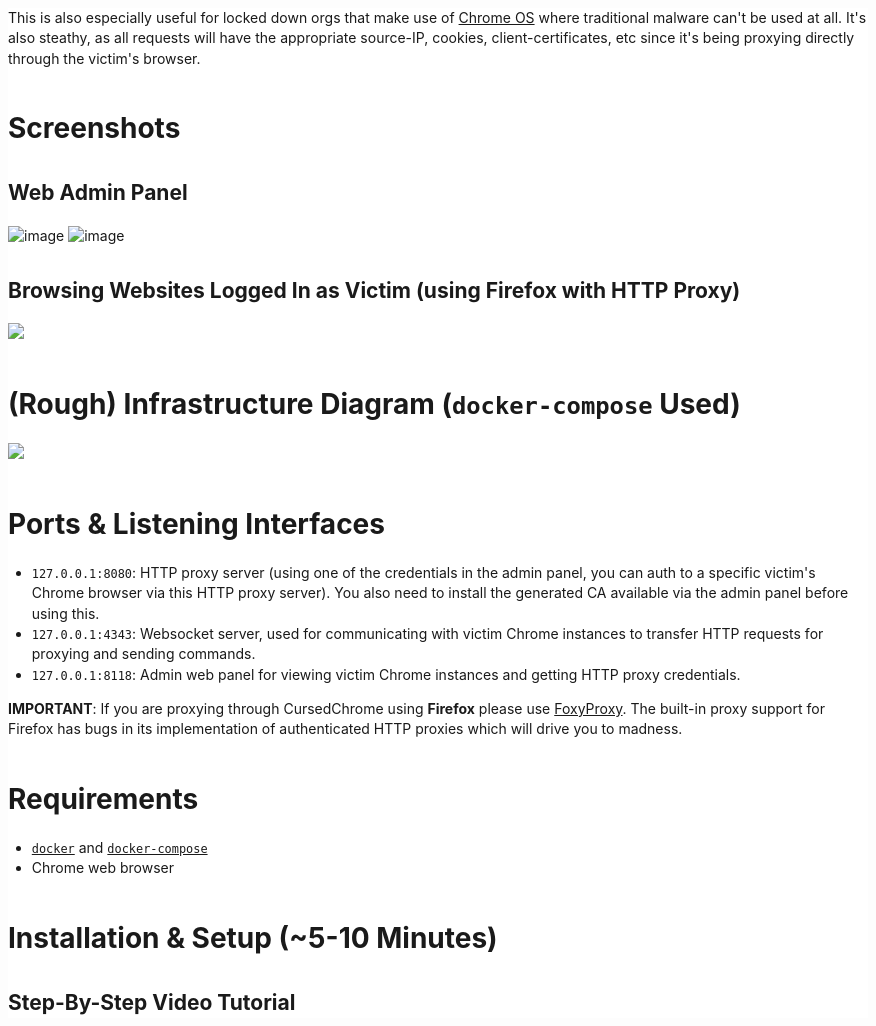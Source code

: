 This is also especially useful for locked down orgs that make use of [Chrome OS](https://en.wikipedia.org/wiki/Chrome_OS) where traditional malware can't be used at all. It's also steathy, as all requests will have the appropriate source-IP, cookies, client-certificates, etc since it's being proxying directly through the victim's browser.

# Screenshots

## Web Admin Panel

<img width="1679" alt="image" src="https://github.com/s045pd/CursedChrome/assets/22721729/01212947-2605-4036-a172-613d9f2a4ab4">

<img width="1677" alt="image" src="https://github.com/s045pd/CursedChrome/assets/22721729/5d11c964-b309-4dab-8f61-9f61de52c84e">

## Browsing Websites Logged In as Victim (using Firefox with HTTP Proxy)
![](./images/browsing-as-victim-browser.png)

# (Rough) Infrastructure Diagram (`docker-compose` Used)

![](./images/cursedchrome-diagram.png)

# Ports & Listening Interfaces

- `127.0.0.1:8080`: HTTP proxy server (using one of the credentials in the admin panel, you can auth to a specific victim's Chrome browser via this HTTP proxy server). You also need to install the generated CA available via the admin panel before using this.
- `127.0.0.1:4343`: Websocket server, used for communicating with victim Chrome instances to transfer HTTP requests for proxying and sending commands.
- `127.0.0.1:8118`: Admin web panel for viewing victim Chrome instances and getting HTTP proxy credentials.

**IMPORTANT**: If you are proxying through CursedChrome using **Firefox** please use [FoxyProxy](https://addons.mozilla.org/en-US/firefox/addon/foxyproxy-standard/). The built-in proxy support for Firefox has bugs in its implementation of authenticated HTTP proxies which will drive you to madness.

# Requirements

* [`docker`](https://docs.docker.com/get-docker/) and [`docker-compose`](https://docs.docker.com/compose/install/)
* Chrome web browser

# Installation & Setup (~5-10 Minutes)

## Step-By-Step Video Tutorial
